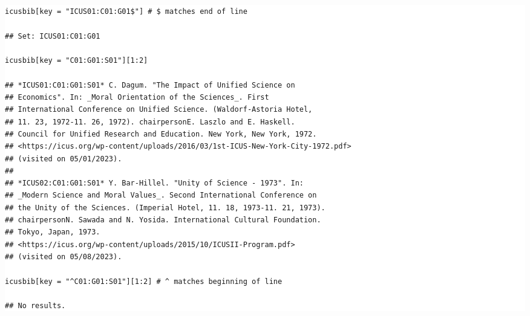     icusbib[key = "ICUS01:C01:G01$"] # $ matches end of line

    ## Set: ICUS01:C01:G01

    icusbib[key = "C01:G01:S01"][1:2]

    ## *ICUS01:C01:G01:S01* C. Dagum. "The Impact of Unified Science on
    ## Economics". In: _Moral Orientation of the Sciences_. First
    ## International Conference on Unified Science. (Waldorf-Astoria Hotel,
    ## 11. 23, 1972-11. 26, 1972). chairpersonE. Laszlo and E. Haskell.
    ## Council for Unified Research and Education. New York, New York, 1972.
    ## <https://icus.org/wp-content/uploads/2016/03/1st-ICUS-New-York-City-1972.pdf>
    ## (visited on 05/01/2023).
    ## 
    ## *ICUS02:C01:G01:S01* Y. Bar-Hillel. "Unity of Science - 1973". In:
    ## _Modern Science and Moral Values_. Second International Conference on
    ## the Unity of the Sciences. (Imperial Hotel, 11. 18, 1973-11. 21, 1973).
    ## chairpersonN. Sawada and N. Yosida. International Cultural Foundation.
    ## Tokyo, Japan, 1973.
    ## <https://icus.org/wp-content/uploads/2015/10/ICUSII-Program.pdf>
    ## (visited on 05/08/2023).

    icusbib[key = "^C01:G01:S01"][1:2] # ^ matches beginning of line

    ## No results.
